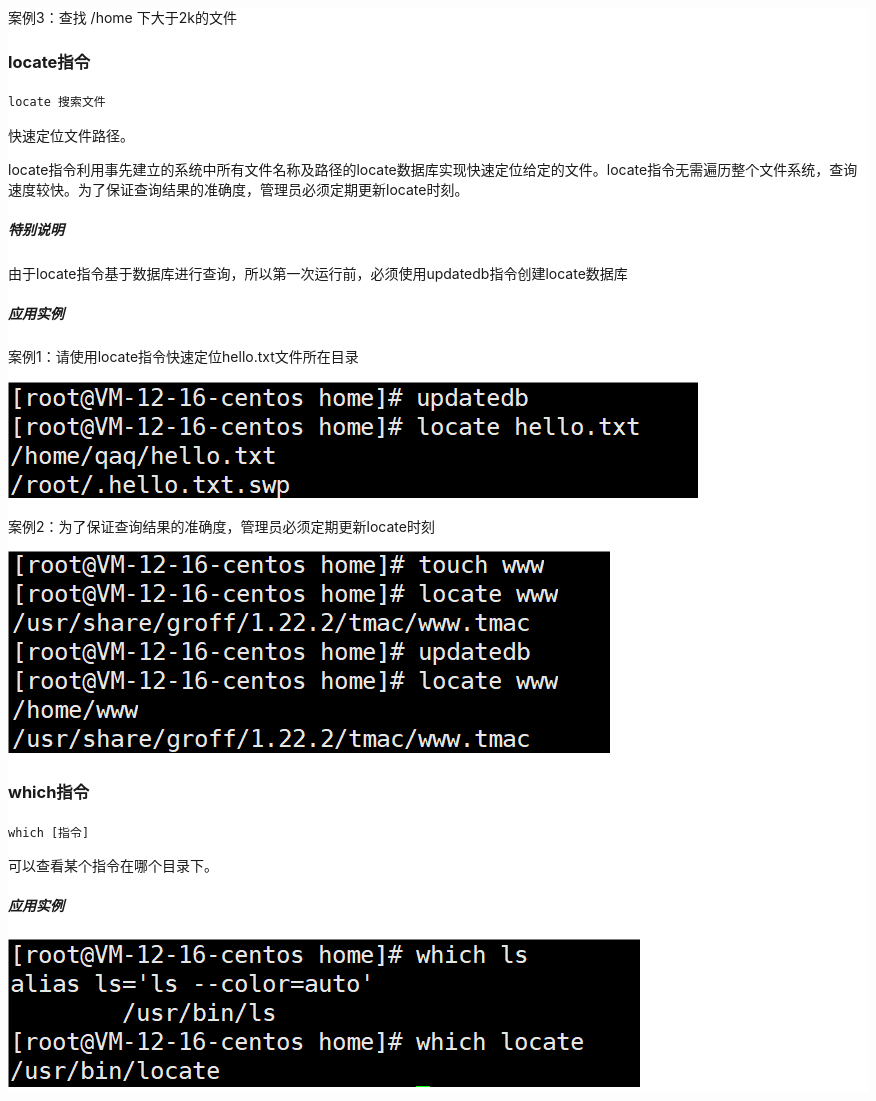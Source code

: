 案例3：查找 /home 下大于2k的文件

### locate指令

```
locate 搜索文件
```

快速定位文件路径。

locate指令利用事先建立的系统中所有文件名称及路径的locate数据库实现快速定位给定的文件。locate指令无需遍历整个文件系统，查询速度较快。为了保证查询结果的准确度，管理员必须定期更新locate时刻。

##### 特别说明

由于locate指令基于数据库进行查询，所以第一次运行前，必须使用updatedb指令创建locate数据库

##### 应用实例

案例1：请使用locate指令快速定位hello.txt文件所在目录

![1742392279166](image/实用指令/1742392279166.png)

案例2：为了保证查询结果的准确度，管理员必须定期更新locate时刻

![1742392284908](image/实用指令/1742392284908.png)

### which指令

```
which [指令]
```

可以查看某个指令在哪个目录下。

##### 应用实例

![1742392417591](image/实用指令/1742392417591.png)
